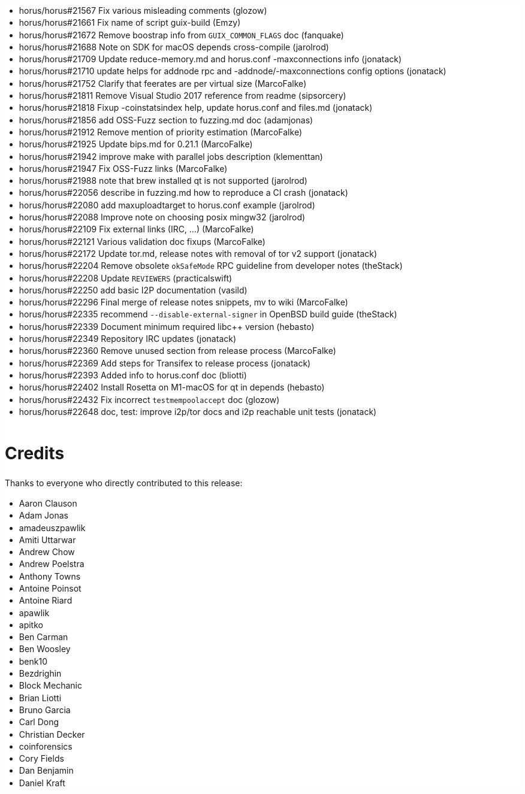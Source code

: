 - horus/horus#21567 Fix various misleading comments (glozow)
- horus/horus#21661 Fix name of script guix-build (Emzy)
- horus/horus#21672 Remove boostrap info from `GUIX_COMMON_FLAGS` doc (fanquake)
- horus/horus#21688 Note on SDK for macOS depends cross-compile (jarolrod)
- horus/horus#21709 Update reduce-memory.md and horus.conf -maxconnections info (jonatack)
- horus/horus#21710 update helps for addnode rpc and -addnode/-maxconnections config options (jonatack)
- horus/horus#21752 Clarify that feerates are per virtual size (MarcoFalke)
- horus/horus#21811 Remove Visual Studio 2017 reference from readme (sipsorcery)
- horus/horus#21818 Fixup -coinstatsindex help, update horus.conf and files.md (jonatack)
- horus/horus#21856 add OSS-Fuzz section to fuzzing.md doc (adamjonas)
- horus/horus#21912 Remove mention of priority estimation (MarcoFalke)
- horus/horus#21925 Update bips.md for 0.21.1 (MarcoFalke)
- horus/horus#21942 improve make with parallel jobs description (klementtan)
- horus/horus#21947 Fix OSS-Fuzz links (MarcoFalke)
- horus/horus#21988 note that brew installed qt is not supported (jarolrod)
- horus/horus#22056 describe in fuzzing.md how to reproduce a CI crash (jonatack)
- horus/horus#22080 add maxuploadtarget to horus.conf example (jarolrod)
- horus/horus#22088 Improve note on choosing posix mingw32 (jarolrod)
- horus/horus#22109 Fix external links (IRC, …) (MarcoFalke)
- horus/horus#22121 Various validation doc fixups (MarcoFalke)
- horus/horus#22172 Update tor.md, release notes with removal of tor v2 support (jonatack)
- horus/horus#22204 Remove obsolete `okSafeMode` RPC guideline from developer notes (theStack)
- horus/horus#22208 Update `REVIEWERS` (practicalswift)
- horus/horus#22250 add basic I2P documentation (vasild)
- horus/horus#22296 Final merge of release notes snippets, mv to wiki (MarcoFalke)
- horus/horus#22335 recommend `--disable-external-signer` in OpenBSD build guide (theStack)
- horus/horus#22339 Document minimum required libc++ version (hebasto)
- horus/horus#22349 Repository IRC updates (jonatack)
- horus/horus#22360 Remove unused section from release process (MarcoFalke)
- horus/horus#22369 Add steps for Transifex to release process (jonatack)
- horus/horus#22393 Added info to horus.conf doc (bliotti)
- horus/horus#22402 Install Rosetta on M1-macOS for qt in depends (hebasto)
- horus/horus#22432 Fix incorrect `testmempoolaccept` doc (glozow)
- horus/horus#22648 doc, test: improve i2p/tor docs and i2p reachable unit tests (jonatack)

Credits
=======

Thanks to everyone who directly contributed to this release:

- Aaron Clauson
- Adam Jonas
- amadeuszpawlik
- Amiti Uttarwar
- Andrew Chow
- Andrew Poelstra
- Anthony Towns
- Antoine Poinsot
- Antoine Riard
- apawlik
- apitko
- Ben Carman
- Ben Woosley
- benk10
- Bezdrighin
- Block Mechanic
- Brian Liotti
- Bruno Garcia
- Carl Dong
- Christian Decker
- coinforensics
- Cory Fields
- Dan Benjamin
- Daniel Kraft